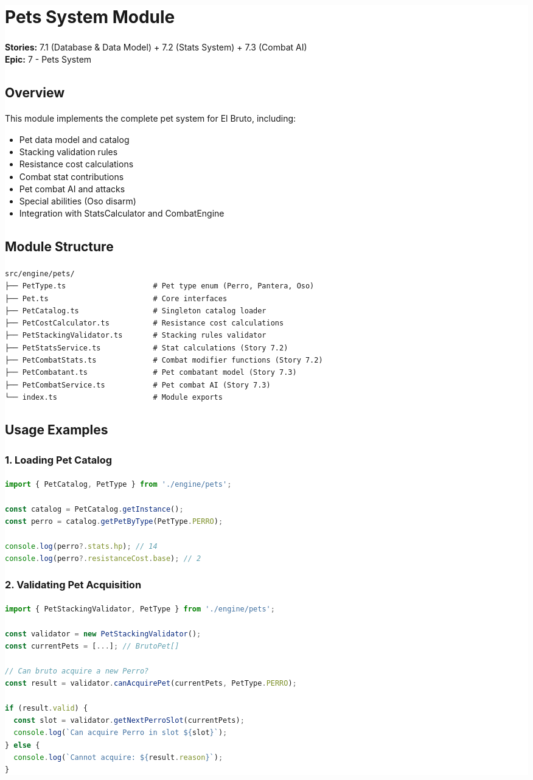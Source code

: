 # Pets System Module

**Stories:** 7.1 (Database & Data Model) + 7.2 (Stats System) + 7.3 (Combat AI)  
**Epic:** 7 - Pets System

## Overview

This module implements the complete pet system for El Bruto, including:
- Pet data model and catalog
- Stacking validation rules
- Resistance cost calculations
- Combat stat contributions
- Pet combat AI and attacks
- Special abilities (Oso disarm)
- Integration with StatsCalculator and CombatEngine

## Module Structure

```
src/engine/pets/
├── PetType.ts                    # Pet type enum (Perro, Pantera, Oso)
├── Pet.ts                        # Core interfaces
├── PetCatalog.ts                 # Singleton catalog loader
├── PetCostCalculator.ts          # Resistance cost calculations
├── PetStackingValidator.ts       # Stacking rules validator
├── PetStatsService.ts            # Stat calculations (Story 7.2)
├── PetCombatStats.ts             # Combat modifier functions (Story 7.2)
├── PetCombatant.ts               # Pet combatant model (Story 7.3)
├── PetCombatService.ts           # Pet combat AI (Story 7.3)
└── index.ts                      # Module exports
```

## Usage Examples

### 1. Loading Pet Catalog

```typescript
import { PetCatalog, PetType } from './engine/pets';

const catalog = PetCatalog.getInstance();
const perro = catalog.getPetByType(PetType.PERRO);

console.log(perro?.stats.hp); // 14
console.log(perro?.resistanceCost.base); // 2
```

### 2. Validating Pet Acquisition

```typescript
import { PetStackingValidator, PetType } from './engine/pets';

const validator = new PetStackingValidator();
const currentPets = [...]; // BrutoPet[]

// Can bruto acquire a new Perro?
const result = validator.canAcquirePet(currentPets, PetType.PERRO);

if (result.valid) {
  const slot = validator.getNextPerroSlot(currentPets);
  console.log(`Can acquire Perro in slot ${slot}`);
} else {
  console.log(`Cannot acquire: ${result.reason}`);
}
```